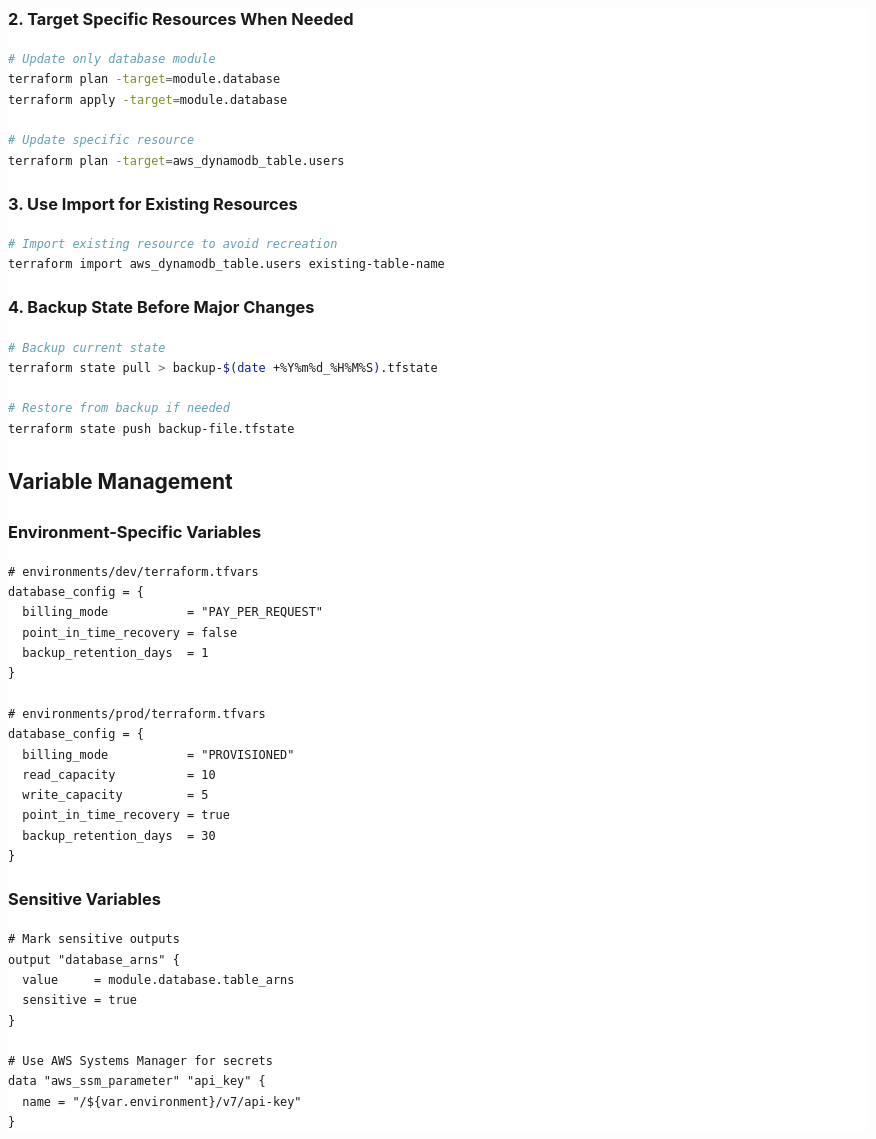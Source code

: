 ### 2. Target Specific Resources When Needed

```bash
# Update only database module
terraform plan -target=module.database
terraform apply -target=module.database

# Update specific resource
terraform plan -target=aws_dynamodb_table.users
```

### 3. Use Import for Existing Resources

```bash
# Import existing resource to avoid recreation
terraform import aws_dynamodb_table.users existing-table-name
```

### 4. Backup State Before Major Changes

```bash
# Backup current state
terraform state pull > backup-$(date +%Y%m%d_%H%M%S).tfstate

# Restore from backup if needed
terraform state push backup-file.tfstate
```

## Variable Management

### Environment-Specific Variables

```hcl
# environments/dev/terraform.tfvars
database_config = {
  billing_mode           = "PAY_PER_REQUEST"
  point_in_time_recovery = false
  backup_retention_days  = 1
}

# environments/prod/terraform.tfvars  
database_config = {
  billing_mode           = "PROVISIONED"
  read_capacity          = 10
  write_capacity         = 5
  point_in_time_recovery = true
  backup_retention_days  = 30
}
```

### Sensitive Variables

```hcl
# Mark sensitive outputs
output "database_arns" {
  value     = module.database.table_arns
  sensitive = true
}

# Use AWS Systems Manager for secrets
data "aws_ssm_parameter" "api_key" {
  name = "/${var.environment}/v7/api-key"
}
```
